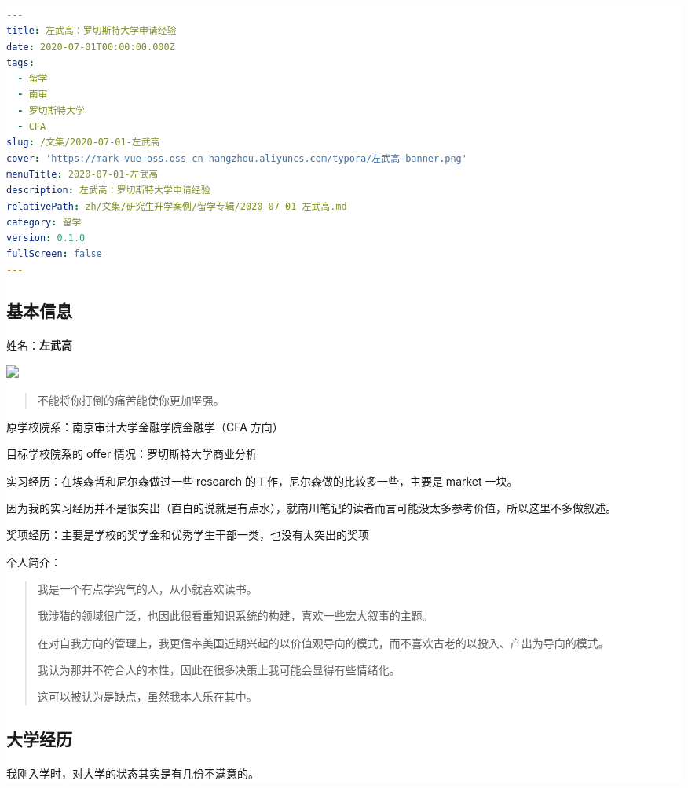 ```yaml
---
title: 左武高：罗切斯特大学申请经验
date: 2020-07-01T00:00:00.000Z
tags:
  - 留学
  - 南审
  - 罗切斯特大学
  - CFA
slug: /文集/2020-07-01-左武高
cover: 'https://mark-vue-oss.oss-cn-hangzhou.aliyuncs.com/typora/左武高-banner.png'
menuTitle: 2020-07-01-左武高
description: 左武高：罗切斯特大学申请经验
relativePath: zh/文集/研究生升学案例/留学专辑/2020-07-01-左武高.md
category: 留学
version: 0.1.0
fullScreen: false
---
```


## 基本信息

姓名：**左武高**

![](https://mark-vue-oss.oss-cn-hangzhou.aliyuncs.com/typora/左武高-生活照-1.png)

> 不能将你打倒的痛苦能使你更加坚强。

原学校院系：南京审计大学金融学院金融学（CFA 方向）

目标学校院系的 offer 情况：罗切斯特大学商业分析

实习经历：在埃森哲和尼尔森做过一些 research 的工作，尼尔森做的比较多一些，主要是 market 一块。

因为我的实习经历并不是很突出（直白的说就是有点水），就南川笔记的读者而言可能没太多参考价值，所以这里不多做叙述。

奖项经历：主要是学校的奖学金和优秀学生干部一类，也没有太突出的奖项

个人简介：

> 我是一个有点学究气的人，从小就喜欢读书。
>
> 我涉猎的领域很广泛，也因此很看重知识系统的构建，喜欢一些宏大叙事的主题。
>
> 在对自我方向的管理上，我更信奉美国近期兴起的以价值观导向的模式，而不喜欢古老的以投入、产出为导向的模式。
>
> 我认为那并不符合人的本性，因此在很多决策上我可能会显得有些情绪化。
>
> 这可以被认为是缺点，虽然我本人乐在其中。



## 大学经历

我刚入学时，对大学的状态其实是有几份不满意的。
